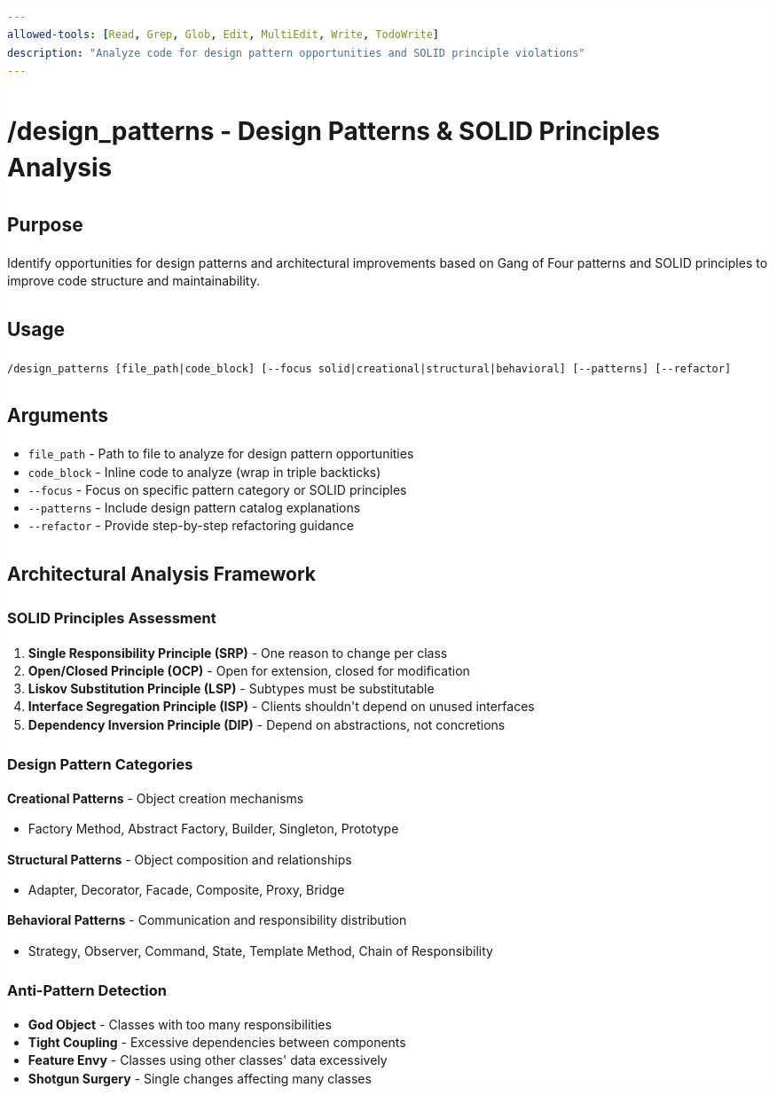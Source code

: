 ```yaml
---
allowed-tools: [Read, Grep, Glob, Edit, MultiEdit, Write, TodoWrite]
description: "Analyze code for design pattern opportunities and SOLID principle violations"
---
```


# /design_patterns - Design Patterns & SOLID Principles Analysis

## Purpose
Identify opportunities for design patterns and architectural improvements based on Gang of Four patterns and SOLID principles to improve code structure and maintainability.

## Usage
```
/design_patterns [file_path|code_block] [--focus solid|creational|structural|behavioral] [--patterns] [--refactor]
```

## Arguments
- `file_path` - Path to file to analyze for design pattern opportunities
- `code_block` - Inline code to analyze (wrap in triple backticks)
- `--focus` - Focus on specific pattern category or SOLID principles
- `--patterns` - Include design pattern catalog explanations
- `--refactor` - Provide step-by-step refactoring guidance

## Architectural Analysis Framework

### SOLID Principles Assessment
1. **Single Responsibility Principle (SRP)** - One reason to change per class
2. **Open/Closed Principle (OCP)** - Open for extension, closed for modification
3. **Liskov Substitution Principle (LSP)** - Subtypes must be substitutable
4. **Interface Segregation Principle (ISP)** - Clients shouldn't depend on unused interfaces
5. **Dependency Inversion Principle (DIP)** - Depend on abstractions, not concretions

### Design Pattern Categories
**Creational Patterns** - Object creation mechanisms
- Factory Method, Abstract Factory, Builder, Singleton, Prototype

**Structural Patterns** - Object composition and relationships
- Adapter, Decorator, Facade, Composite, Proxy, Bridge

**Behavioral Patterns** - Communication and responsibility distribution
- Strategy, Observer, Command, State, Template Method, Chain of Responsibility

### Anti-Pattern Detection
- **God Object** - Classes with too many responsibilities
- **Tight Coupling** - Excessive dependencies between components
- **Feature Envy** - Classes using other classes' data excessively
- **Shotgun Surgery** - Single changes affecting many classes
